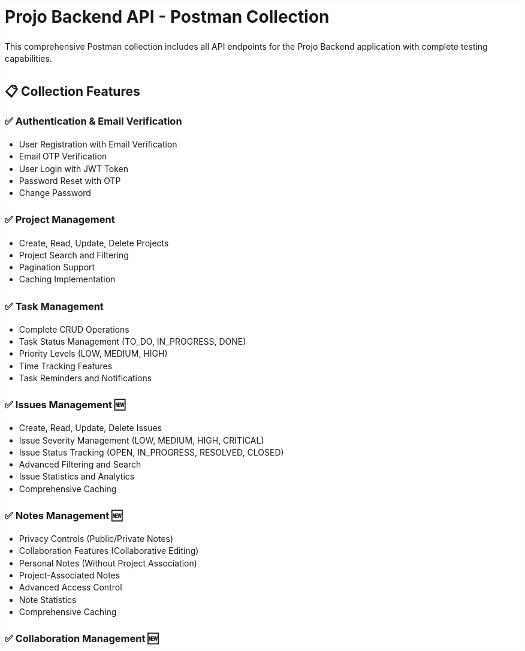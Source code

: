 # Projo Backend API - Postman Collection

This comprehensive Postman collection includes all API endpoints for the Projo Backend application with complete testing capabilities.

## 📋 Collection Features

### ✅ **Authentication & Email Verification**

- User Registration with Email Verification
- Email OTP Verification
- User Login with JWT Token
- Password Reset with OTP
- Change Password

### ✅ **Project Management**

- Create, Read, Update, Delete Projects
- Project Search and Filtering
- Pagination Support
- Caching Implementation

### ✅ **Task Management**

- Complete CRUD Operations
- Task Status Management (TO_DO, IN_PROGRESS, DONE)
- Priority Levels (LOW, MEDIUM, HIGH)
- Time Tracking Features
- Task Reminders and Notifications

### ✅ **Issues Management** 🆕

- Create, Read, Update, Delete Issues
- Issue Severity Management (LOW, MEDIUM, HIGH, CRITICAL)
- Issue Status Tracking (OPEN, IN_PROGRESS, RESOLVED, CLOSED)
- Advanced Filtering and Search
- Issue Statistics and Analytics
- Comprehensive Caching

### ✅ **Notes Management** 🆕

- Privacy Controls (Public/Private Notes)
- Collaboration Features (Collaborative Editing)
- Personal Notes (Without Project Association)
- Project-Associated Notes
- Advanced Access Control
- Note Statistics
- Comprehensive Caching

### ✅ **Collaboration Management** 🆕
